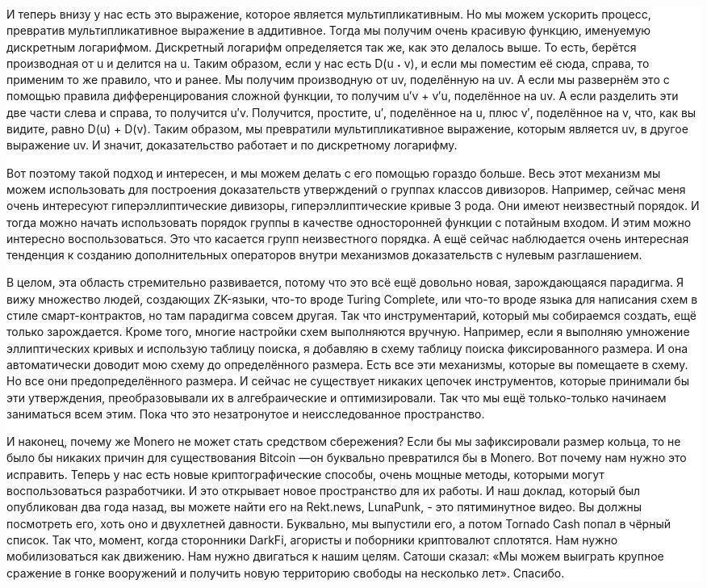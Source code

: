 И теперь внизу у нас есть это выражение, которое является мультипликативным. Но мы можем ускорить процесс, превратив мультипликативное выражение в аддитивное. Тогда мы получим очень красивую функцию, именуемую дискретным логарифмом. Дискретный логарифм определяется так же, как это делалось выше. То есть, берётся производная от u и делится на u. Таким образом, если у нас есть D(u ˖ v), и если мы поместим её сюда, справа, то применим то же правило, что и ранее. Мы получим производную от uv, поделённую на uv. А если мы развернём это с помощью правила дифференцирования сложной функции, то получим u′v + v′u, поделённое на uv. А если разделить эти две части слева и справа, то получится u′v. Получится, простите, u′, поделённое на u, плюс v′, поделённое на v, что, как вы видите, равно D(u) + D(v). Таким образом, мы превратили мультипликативное выражение, которым является uv, в другое выражение uv. И значит, доказательство работает и по дискретному логарифму.

Вот поэтому такой подход и интересен, и мы можем делать с его помощью гораздо больше. Весь этот механизм мы можем использовать для построения доказательств утверждений о группах классов дивизоров. Например, сейчас меня очень интересуют гиперэллиптические дивизоры, гиперэллиптические кривые 3 рода. Они имеют неизвестный порядок. И тогда можно начать использовать порядок группы в качестве односторонней функции с потайным входом. И этим можно интересно воспользоваться. Это что касается групп неизвестного порядка. А ещё сейчас наблюдается очень интересная тенденция к созданию дополнительных операторов внутри механизмов доказательств с нулевым разглашением.

В целом, эта область стремительно развивается, потому что это всё ещё довольно новая, зарождающаяся парадигма. Я вижу множество людей, создающих ZK-языки, что-то вроде Turing Complete, или что-то вроде языка для написания схем в стиле смарт-контрактов, но там парадигма совсем другая. Так что инструментарий, который мы собираемся создать, ещё только зарождается. Кроме того, многие настройки схем выполняются вручную. Например, если я выполняю умножение эллиптических кривых и использую таблицу поиска, я добавляю в схему таблицу поиска фиксированного размера. И она автоматически доводит мою схему до определённого размера. Есть все эти механизмы, которые вы помещаете в схему. Но все они предопределённого размера. И сейчас не существует никаких цепочек инструментов, которые принимали бы эти утверждения, преобразовывали их в алгебраические и оптимизировали. Так что мы ещё только-только начинаем заниматься всем этим. Пока что это незатронутое и неисследованное пространство.

И наконец, почему же Monero не может стать средством сбережения? Если бы мы зафиксировали размер кольца, то не было бы никаких причин для существования Bitcoin —он буквально превратился бы в Monero. Вот почему нам нужно это исправить. Теперь у нас есть новые криптографические способы, очень мощные методы, которыми могут воспользоваться разработчики. И это открывает новое пространство для их работы. И наш доклад, который был опубликован два года назад, вы можете найти его на Rekt.news, LunaPunk, - это пятиминутное видео. Вы должны посмотреть его, хоть оно и двухлетней давности. Буквально, мы выпустили его, а потом Tornado Cash попал в чёрный список. Так что, момент, когда сторонники DarkFi, агористы и поборники криптовалют сплотятся. Нам нужно мобилизоваться как движению. Нам нужно двигаться к нашим целям. Сатоши сказал: «Мы можем выиграть крупное сражение в гонке вооружений и получить новую территорию свободы на несколько лет». Спасибо.
